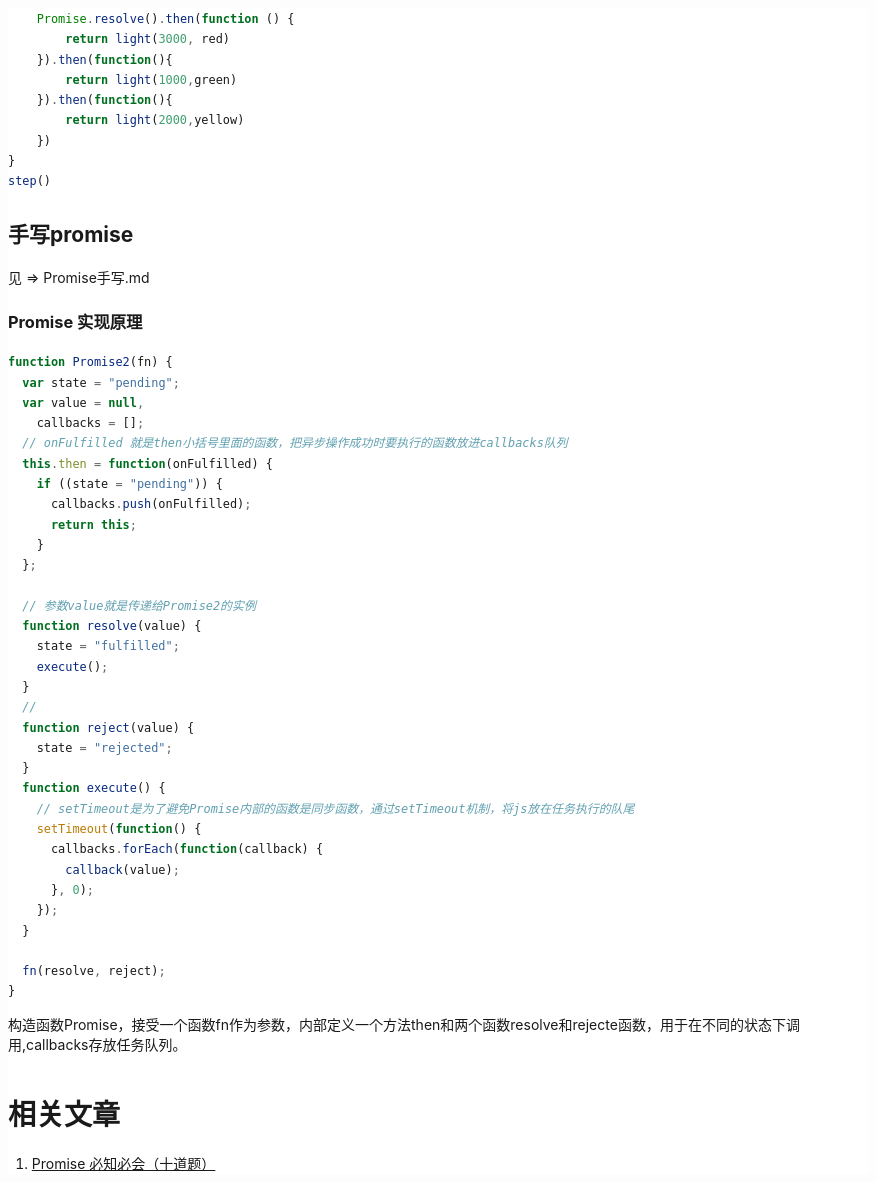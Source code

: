 ```javascript
    Promise.resolve().then(function () {
        return light(3000, red)
    }).then(function(){
        return light(1000,green)
    }).then(function(){
        return light(2000,yellow)
    })
}
step()
```


## 手写promise

见 => Promise手写.md


### Promise 实现原理


```javascript
function Promise2(fn) {
  var state = "pending";
  var value = null,
    callbacks = [];
  // onFulfilled 就是then小括号里面的函数，把异步操作成功时要执行的函数放进callbacks队列
  this.then = function(onFulfilled) {
    if ((state = "pending")) {
      callbacks.push(onFulfilled);
      return this;
    }
  };

  // 参数value就是传递给Promise2的实例
  function resolve(value) {
    state = "fulfilled";
    execute();
  }
  //
  function reject(value) {
    state = "rejected";
  }
  function execute() {
    // setTimeout是为了避免Promise内部的函数是同步函数，通过setTimeout机制，将js放在任务执行的队尾
    setTimeout(function() {
      callbacks.forEach(function(callback) {
        callback(value);
      }, 0);
    });
  }

  fn(resolve, reject);
}
```

构造函数Promise，接受一个函数fn作为参数，内部定义一个方法then和两个函数resolve和rejecte函数，用于在不同的状态下调用,callbacks存放任务队列。

# 相关文章

1. [Promise 必知必会（十道题）](https://juejin.im/post/6844903509934997511)